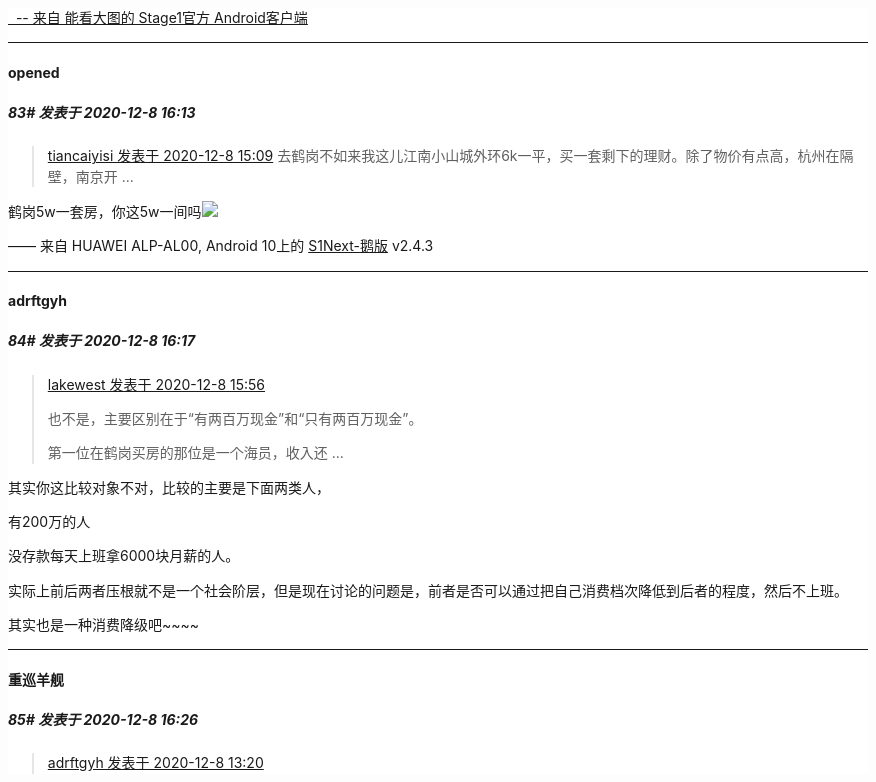 [  -- 来自 能看大图的 Stage1官方 Android客户端](https://www.coolapk.com/apk/140634)







*****

####  opened  
##### 83#       发表于 2020-12-8 16:13



<blockquote><a href="httphttps://bbs.saraba1st.com/2b/forum.php?mod=redirect&amp;goto=findpost&amp;pid=49650445&amp;ptid=1976341" target="_blank">tiancaiyisi 发表于 2020-12-8 15:09</a>
去鹤岗不如来我这儿江南小山城外环6k一平，买一套剩下的理财。除了物价有点高，杭州在隔壁，南京开 ...</blockquote>
鹤岗5w一套房，你这5w一间吗<img src="https://static.saraba1st.com/image/smiley/face2017/003.png" referrerpolicy="no-referrer">

—— 来自 HUAWEI ALP-AL00, Android 10上的 [S1Next-鹅版](https://github.com/ykrank/S1-Next/releases) v2.4.3







*****

####  adrftgyh  
##### 84#       发表于 2020-12-8 16:17



<blockquote><a href="httphttps://bbs.saraba1st.com/2b/forum.php?mod=redirect&amp;goto=findpost&amp;pid=49650881&amp;ptid=1976341" target="_blank">lakewest 发表于 2020-12-8 15:56</a>

也不是，主要区别在于“有两百万现金”和“只有两百万现金”。

第一位在鹤岗买房的那位是一个海员，收入还 ...</blockquote>
其实你这比较对象不对，比较的主要是下面两类人，

有200万的人

没存款每天上班拿6000块月薪的人。


实际上前后两者压根就不是一个社会阶层，但是现在讨论的问题是，前者是否可以通过把自己消费档次降低到后者的程度，然后不上班。


其实也是一种消费降级吧~~~~







*****

####  重巡羊舰  
##### 85#       发表于 2020-12-8 16:26



<blockquote><a href="httphttps://bbs.saraba1st.com/2b/forum.php?mod=redirect&amp;goto=findpost&amp;pid=49649388&amp;ptid=1976341" target="_blank">adrftgyh 发表于 2020-12-8 13:20</a>
